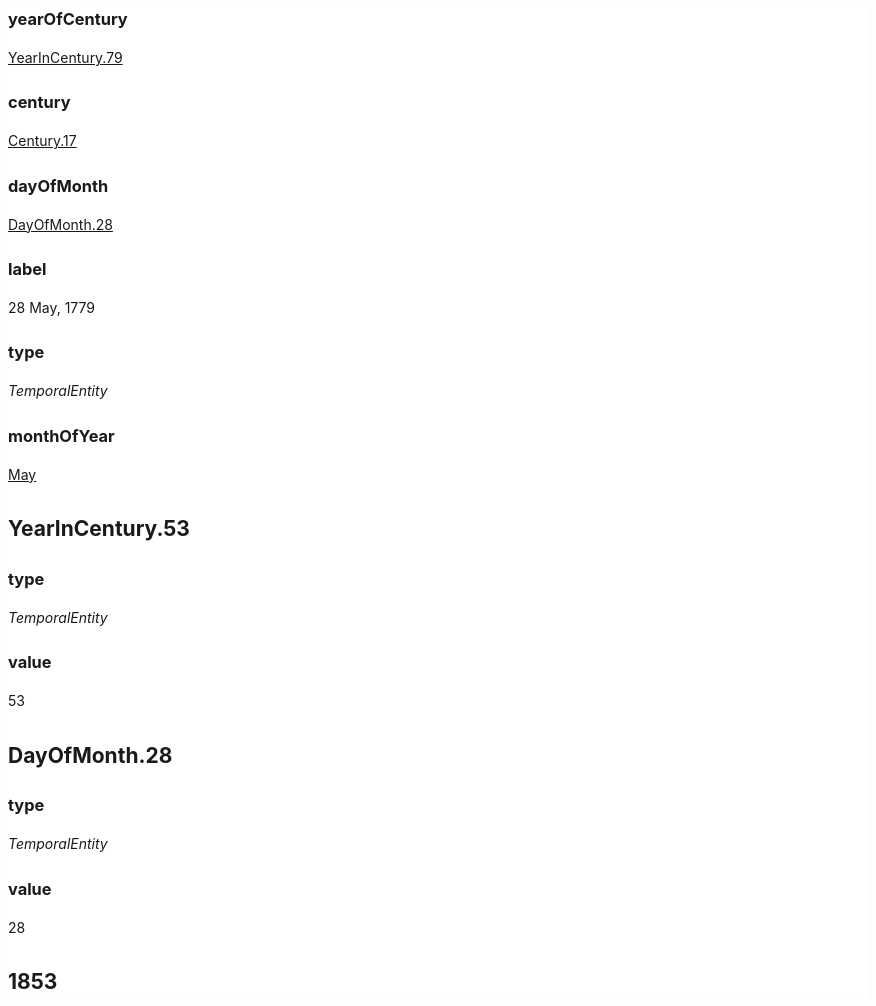 ### yearOfCentury


[YearInCentury.79](#YearInCentury.79)

### century


[Century.17](#Century.17)

### dayOfMonth


[DayOfMonth.28](#DayOfMonth.28)

### label


28 May, 1779

### type


*TemporalEntity*

### monthOfYear


[May](#May)

## YearInCentury.53

### type


*TemporalEntity*

### value


53

## DayOfMonth.28

### type


*TemporalEntity*

### value


28

## 1853
